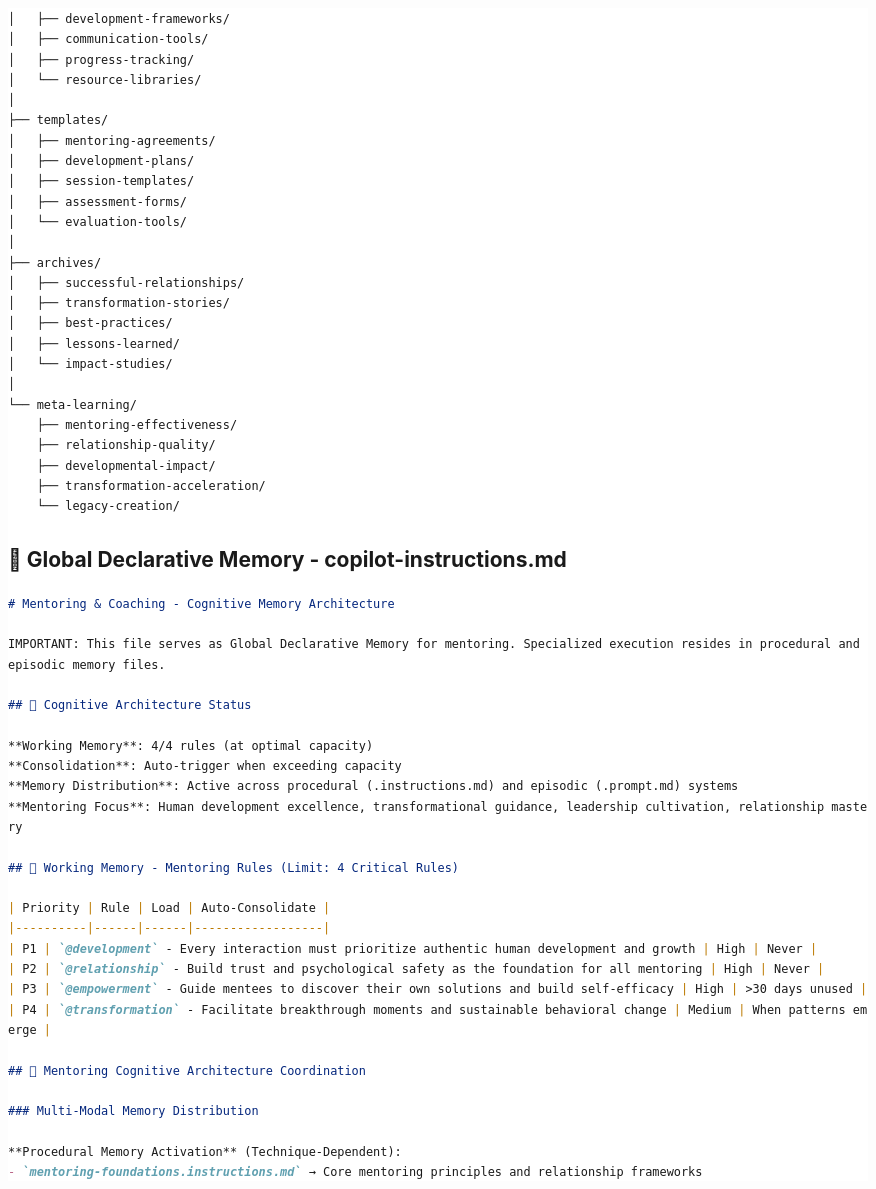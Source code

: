 ```
│   ├── development-frameworks/
│   ├── communication-tools/
│   ├── progress-tracking/
│   └── resource-libraries/
│
├── templates/
│   ├── mentoring-agreements/
│   ├── development-plans/
│   ├── session-templates/
│   ├── assessment-forms/
│   └── evaluation-tools/
│
├── archives/
│   ├── successful-relationships/
│   ├── transformation-stories/
│   ├── best-practices/
│   ├── lessons-learned/
│   └── impact-studies/
│
└── meta-learning/
    ├── mentoring-effectiveness/
    ├── relationship-quality/
    ├── developmental-impact/
    ├── transformation-acceleration/
    └── legacy-creation/
```

## 🧠 Global Declarative Memory - copilot-instructions.md

```markdown
# Mentoring & Coaching - Cognitive Memory Architecture

IMPORTANT: This file serves as Global Declarative Memory for mentoring. Specialized execution resides in procedural and episodic memory files.

## 🌟 Cognitive Architecture Status

**Working Memory**: 4/4 rules (at optimal capacity)
**Consolidation**: Auto-trigger when exceeding capacity
**Memory Distribution**: Active across procedural (.instructions.md) and episodic (.prompt.md) systems
**Mentoring Focus**: Human development excellence, transformational guidance, leadership cultivation, relationship mastery

## 🤝 Working Memory - Mentoring Rules (Limit: 4 Critical Rules)

| Priority | Rule | Load | Auto-Consolidate |
|----------|------|------|------------------|
| P1 | `@development` - Every interaction must prioritize authentic human development and growth | High | Never |
| P2 | `@relationship` - Build trust and psychological safety as the foundation for all mentoring | High | Never |
| P3 | `@empowerment` - Guide mentees to discover their own solutions and build self-efficacy | High | >30 days unused |
| P4 | `@transformation` - Facilitate breakthrough moments and sustainable behavioral change | Medium | When patterns emerge |

## 🎯 Mentoring Cognitive Architecture Coordination

### Multi-Modal Memory Distribution

**Procedural Memory Activation** (Technique-Dependent):
- `mentoring-foundations.instructions.md` → Core mentoring principles and relationship frameworks
```